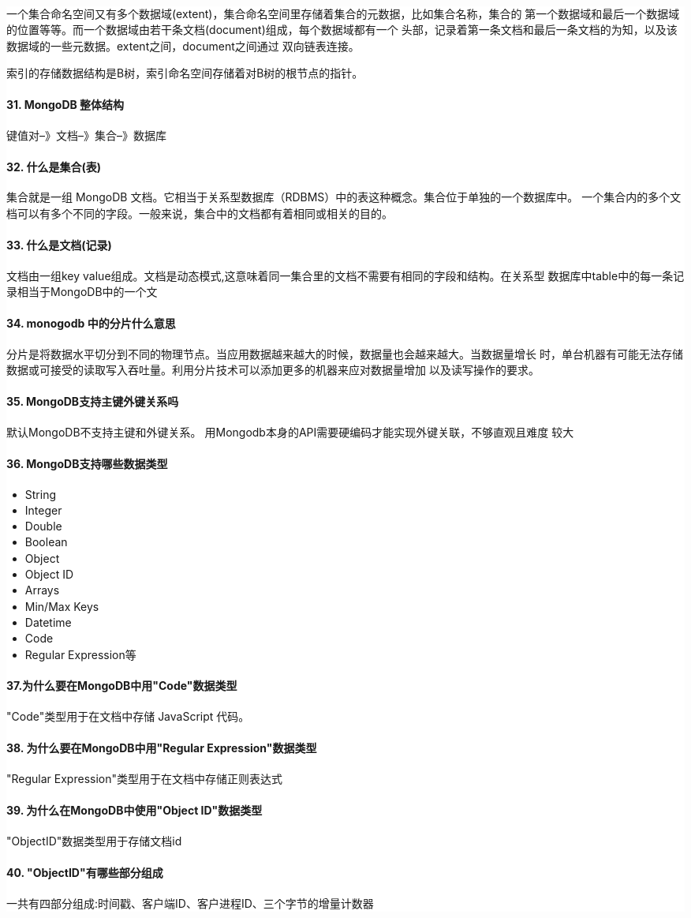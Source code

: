 一个集合命名空间又有多个数据域(extent)，集合命名空间里存储着集合的元数据，比如集合名称，集合的
第一个数据域和最后一个数据域的位置等等。而一个数据域由若干条文档(document)组成，每个数据域都有一个
头部，记录着第一条文档和最后一条文档的为知，以及该数据域的一些元数据。extent之间，document之间通过
双向链表连接。

索引的存储数据结构是B树，索引命名空间存储着对B树的根节点的指针。
  
#### 31. MongoDB 整体结构
键值对–》文档–》集合–》数据库

#### 32. 什么是集合(表)
集合就是一组 MongoDB 文档。它相当于关系型数据库（RDBMS）中的表这种概念。集合位于单独的一个数据库中。
一个集合内的多个文档可以有多个不同的字段。一般来说，集合中的文档都有着相同或相关的目的。
 

#### 33. 什么是文档(记录)
文档由一组key value组成。文档是动态模式,这意味着同一集合里的文档不需要有相同的字段和结构。在关系型
数据库中table中的每一条记录相当于MongoDB中的一个文

#### 34. monogodb 中的分片什么意思
分片是将数据水平切分到不同的物理节点。当应用数据越来越大的时候，数据量也会越来越大。当数据量增长
时，单台机器有可能无法存储数据或可接受的读取写入吞吐量。利用分片技术可以添加更多的机器来应对数据量增加
以及读写操作的要求。

#### 35. MongoDB支持主键外键关系吗
默认MongoDB不支持主键和外键关系。 用Mongodb本身的API需要硬编码才能实现外键关联，不够直观且难度
较大

#### 36. MongoDB支持哪些数据类型
+ String
+ Integer
+ Double
+ Boolean
+ Object
+ Object ID
+ Arrays
+ Min/Max Keys
+ Datetime
+ Code
+ Regular Expression等

#### 37.为什么要在MongoDB中用"Code"数据类型
"Code"类型用于在文档中存储 JavaScript 代码。

#### 38. 为什么要在MongoDB中用"Regular Expression"数据类型
"Regular Expression"类型用于在文档中存储正则表达式

#### 39. 为什么在MongoDB中使用"Object ID"数据类型
"ObjectID"数据类型用于存储文档id

#### 40. "ObjectID"有哪些部分组成
一共有四部分组成:时间戳、客户端ID、客户进程ID、三个字节的增量计数器
